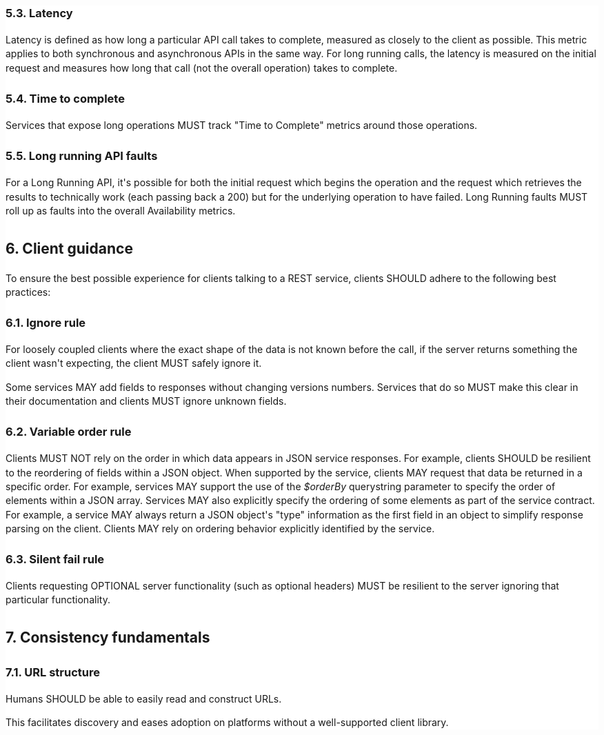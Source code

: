 ### 5.3. Latency
Latency is defined as how long a particular API call takes to complete, measured as closely to the client as possible.
This metric applies to both synchronous and asynchronous APIs in the same way.
For long running calls, the latency is measured on the initial request and measures how long that call (not the overall operation) takes to complete.

### 5.4. Time to complete
Services that expose long operations MUST track "Time to Complete" metrics around those operations.

### 5.5. Long running API faults
For a Long Running API, it's possible for both the initial request which begins the operation and the request which retrieves the results to technically work (each passing back a 200) but for the underlying operation to have failed.
Long Running faults MUST roll up as faults into the overall Availability metrics.

## 6. Client guidance
To ensure the best possible experience for clients talking to a REST service, clients SHOULD adhere to the following best practices:

### 6.1. Ignore rule
For loosely coupled clients where the exact shape of the data is not known before the call, if the server returns something the client wasn't expecting, the client MUST safely ignore it.
  
Some services MAY add fields to responses without changing versions numbers.
Services that do so MUST make this clear in their documentation and clients MUST ignore unknown fields.

### 6.2. Variable order rule
Clients MUST NOT rely on the order in which data appears in JSON service responses.
For example, clients SHOULD be resilient to the reordering of fields within a JSON object.
When supported by the service, clients MAY request that data be returned in a specific order.
For example, services MAY support the use of the _$orderBy_ querystring parameter to specify the order of elements within a JSON array.
Services MAY also explicitly specify the ordering of some elements as part of the service contract.
For example, a service MAY always return a JSON object's "type" information as the first field in an object to simplify response parsing on the client.
Clients MAY rely on ordering behavior explicitly identified by the service.

### 6.3. Silent fail rule
Clients requesting OPTIONAL server functionality (such as optional headers) MUST be resilient to the server ignoring that particular functionality.

## 7. Consistency fundamentals
### 7.1. URL structure
Humans SHOULD be able to easily read and construct URLs.

This facilitates discovery and eases adoption on platforms without a well-supported client library.
